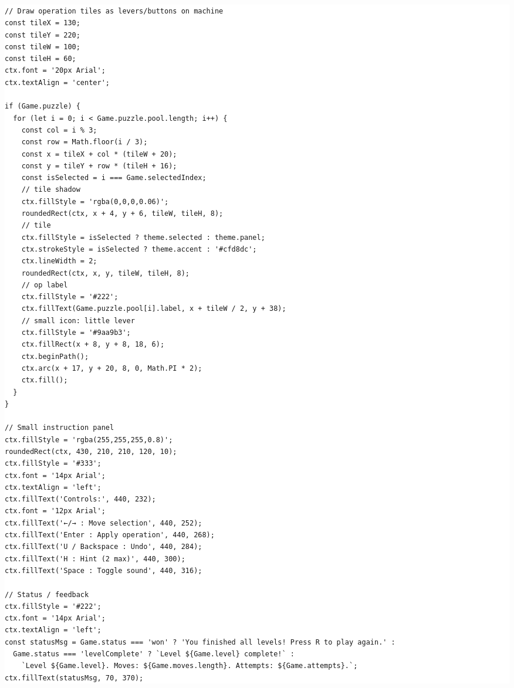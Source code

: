     // Draw operation tiles as levers/buttons on machine
    const tileX = 130;
    const tileY = 220;
    const tileW = 100;
    const tileH = 60;
    ctx.font = '20px Arial';
    ctx.textAlign = 'center';

    if (Game.puzzle) {
      for (let i = 0; i < Game.puzzle.pool.length; i++) {
        const col = i % 3;
        const row = Math.floor(i / 3);
        const x = tileX + col * (tileW + 20);
        const y = tileY + row * (tileH + 16);
        const isSelected = i === Game.selectedIndex;
        // tile shadow
        ctx.fillStyle = 'rgba(0,0,0,0.06)';
        roundedRect(ctx, x + 4, y + 6, tileW, tileH, 8);
        // tile
        ctx.fillStyle = isSelected ? theme.selected : theme.panel;
        ctx.strokeStyle = isSelected ? theme.accent : '#cfd8dc';
        ctx.lineWidth = 2;
        roundedRect(ctx, x, y, tileW, tileH, 8);
        // op label
        ctx.fillStyle = '#222';
        ctx.fillText(Game.puzzle.pool[i].label, x + tileW / 2, y + 38);
        // small icon: little lever
        ctx.fillStyle = '#9aa9b3';
        ctx.fillRect(x + 8, y + 8, 18, 6);
        ctx.beginPath();
        ctx.arc(x + 17, y + 20, 8, 0, Math.PI * 2);
        ctx.fill();
      }
    }

    // Small instruction panel
    ctx.fillStyle = 'rgba(255,255,255,0.8)';
    roundedRect(ctx, 430, 210, 210, 120, 10);
    ctx.fillStyle = '#333';
    ctx.font = '14px Arial';
    ctx.textAlign = 'left';
    ctx.fillText('Controls:', 440, 232);
    ctx.font = '12px Arial';
    ctx.fillText('←/→ : Move selection', 440, 252);
    ctx.fillText('Enter : Apply operation', 440, 268);
    ctx.fillText('U / Backspace : Undo', 440, 284);
    ctx.fillText('H : Hint (2 max)', 440, 300);
    ctx.fillText('Space : Toggle sound', 440, 316);

    // Status / feedback
    ctx.fillStyle = '#222';
    ctx.font = '14px Arial';
    ctx.textAlign = 'left';
    const statusMsg = Game.status === 'won' ? 'You finished all levels! Press R to play again.' :
      Game.status === 'levelComplete' ? `Level ${Game.level} complete!` :
        `Level ${Game.level}. Moves: ${Game.moves.length}. Attempts: ${Game.attempts}.`;
    ctx.fillText(statusMsg, 70, 370);
